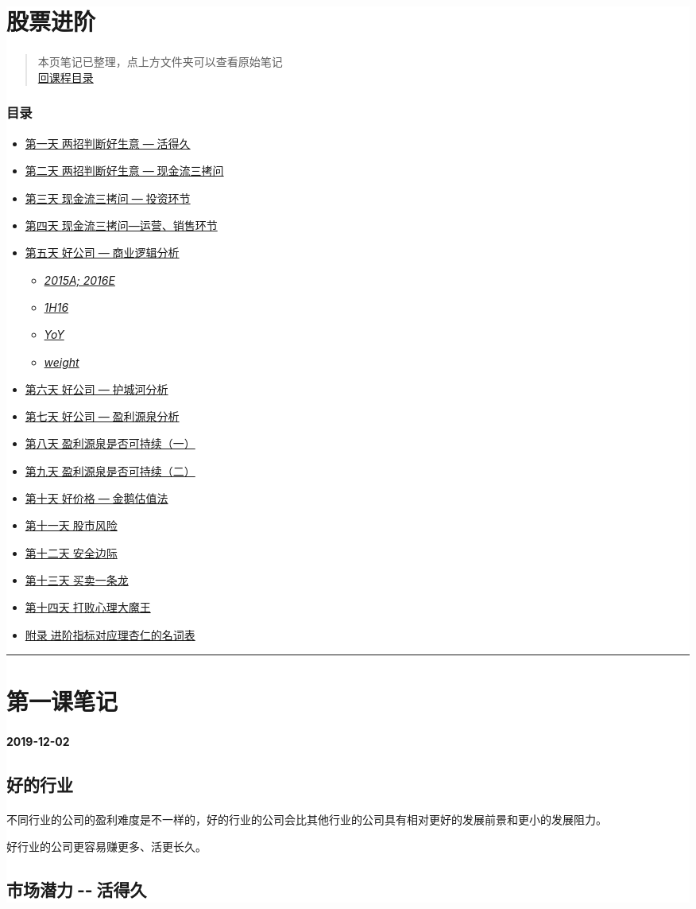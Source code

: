 # 股票进阶

> 本页笔记已整理，点上方文件夹可以查看原始笔记<br/>[回课程目录](/README.md)

### 目录

+ [第一天 两招判断好生意 — 活得久](#第一课笔记)

+ [第二天 两招判断好生意 — 现金流三拷问](#第二课笔记)

+ [第三天 现金流三拷问 — 投资环节](#第三课笔记)

+ [第四天 现金流三拷问—运营、销售环节](#第四课笔记)

+ [第五天 好公司 — 商业逻辑分析](#第五课笔记)

  - [*2015A; 2016E*](#公司有没有同行有哪些同行)

  - [*1H16*](#公司有没有同行有哪些同行)

  - [*YoY*](#公司有没有同行有哪些同行)

  - [*weight*](#公司有没有同行有哪些同行)

+ [第六天 好公司 — 护城河分析](#第六课笔记)

+ [第七天 好公司 — 盈利源泉分析](#第七课笔记)

+ [第八天 盈利源泉是否可持续（一）](#第八课笔记)

+ [第九天 盈利源泉是否可持续（二）](#第九课笔记)

+ [第十天 好价格 — 金鹅估值法](#第十课笔记)

+ [第十一天 股市风险](#第十一课笔记)

+ [第十二天 安全边际](#第十二课笔记)

+ [第十三天 买卖一条龙](#第十三课笔记)

+ [第十四天 打败心理大魔王](#第十四课笔记)

+ [附录 进阶指标对应理杏仁的名词表](#附录-进阶指标对应理杏仁的名词表)

-------------------------

# 第一课笔记

#### 2019-12-02

## 好的行业

不同行业的公司的盈利难度是不一样的，好的行业的公司会比其他行业的公司具有相对更好的发展前景和更小的发展阻力。

好行业的公司更容易赚更多、活更长久。

## 市场潜力 -- 活得久
